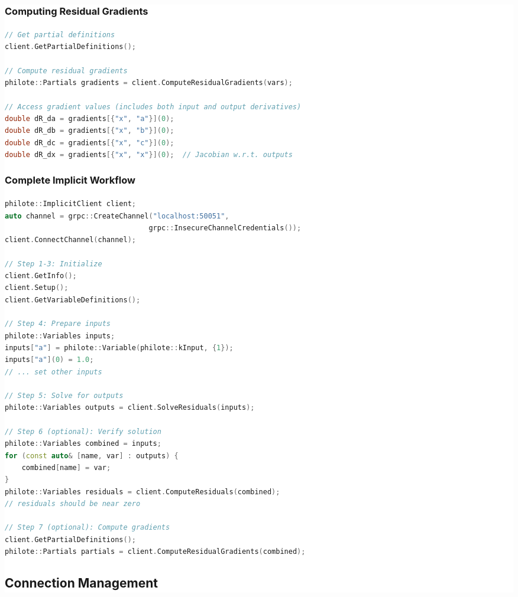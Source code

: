 ### Computing Residual Gradients

```cpp
// Get partial definitions
client.GetPartialDefinitions();

// Compute residual gradients
philote::Partials gradients = client.ComputeResidualGradients(vars);

// Access gradient values (includes both input and output derivatives)
double dR_da = gradients[{"x", "a"}](0);
double dR_db = gradients[{"x", "b"}](0);
double dR_dc = gradients[{"x", "c"}](0);
double dR_dx = gradients[{"x", "x"}](0);  // Jacobian w.r.t. outputs
```

### Complete Implicit Workflow

```cpp
philote::ImplicitClient client;
auto channel = grpc::CreateChannel("localhost:50051",
                                  grpc::InsecureChannelCredentials());
client.ConnectChannel(channel);

// Step 1-3: Initialize
client.GetInfo();
client.Setup();
client.GetVariableDefinitions();

// Step 4: Prepare inputs
philote::Variables inputs;
inputs["a"] = philote::Variable(philote::kInput, {1});
inputs["a"](0) = 1.0;
// ... set other inputs

// Step 5: Solve for outputs
philote::Variables outputs = client.SolveResiduals(inputs);

// Step 6 (optional): Verify solution
philote::Variables combined = inputs;
for (const auto& [name, var] : outputs) {
    combined[name] = var;
}
philote::Variables residuals = client.ComputeResiduals(combined);
// residuals should be near zero

// Step 7 (optional): Compute gradients
client.GetPartialDefinitions();
philote::Partials partials = client.ComputeResidualGradients(combined);
```

## Connection Management
